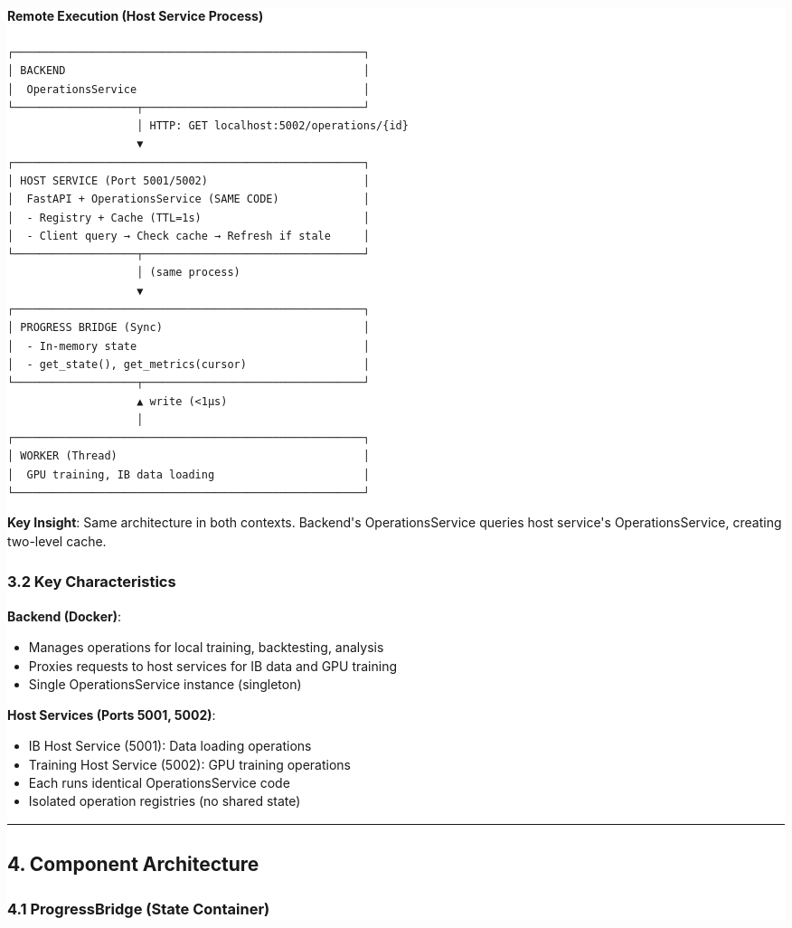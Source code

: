 #### Remote Execution (Host Service Process)

```
┌──────────────────────────────────────────────────────┐
│ BACKEND                                              │
│  OperationsService                                   │
└───────────────────┬──────────────────────────────────┘
                    │ HTTP: GET localhost:5002/operations/{id}
                    ▼
┌──────────────────────────────────────────────────────┐
│ HOST SERVICE (Port 5001/5002)                        │
│  FastAPI + OperationsService (SAME CODE)             │
│  - Registry + Cache (TTL=1s)                         │
│  - Client query → Check cache → Refresh if stale     │
└───────────────────┬──────────────────────────────────┘
                    │ (same process)
                    ▼
┌──────────────────────────────────────────────────────┐
│ PROGRESS BRIDGE (Sync)                               │
│  - In-memory state                                   │
│  - get_state(), get_metrics(cursor)                  │
└───────────────────┬──────────────────────────────────┘
                    ▲ write (<1μs)
                    │
┌──────────────────────────────────────────────────────┐
│ WORKER (Thread)                                      │
│  GPU training, IB data loading                       │
└──────────────────────────────────────────────────────┘
```

**Key Insight**: Same architecture in both contexts. Backend's OperationsService queries host service's OperationsService, creating two-level cache.

### 3.2 Key Characteristics

**Backend (Docker)**:
- Manages operations for local training, backtesting, analysis
- Proxies requests to host services for IB data and GPU training
- Single OperationsService instance (singleton)

**Host Services (Ports 5001, 5002)**:
- IB Host Service (5001): Data loading operations
- Training Host Service (5002): GPU training operations
- Each runs identical OperationsService code
- Isolated operation registries (no shared state)

---

## 4. Component Architecture

### 4.1 ProgressBridge (State Container)
